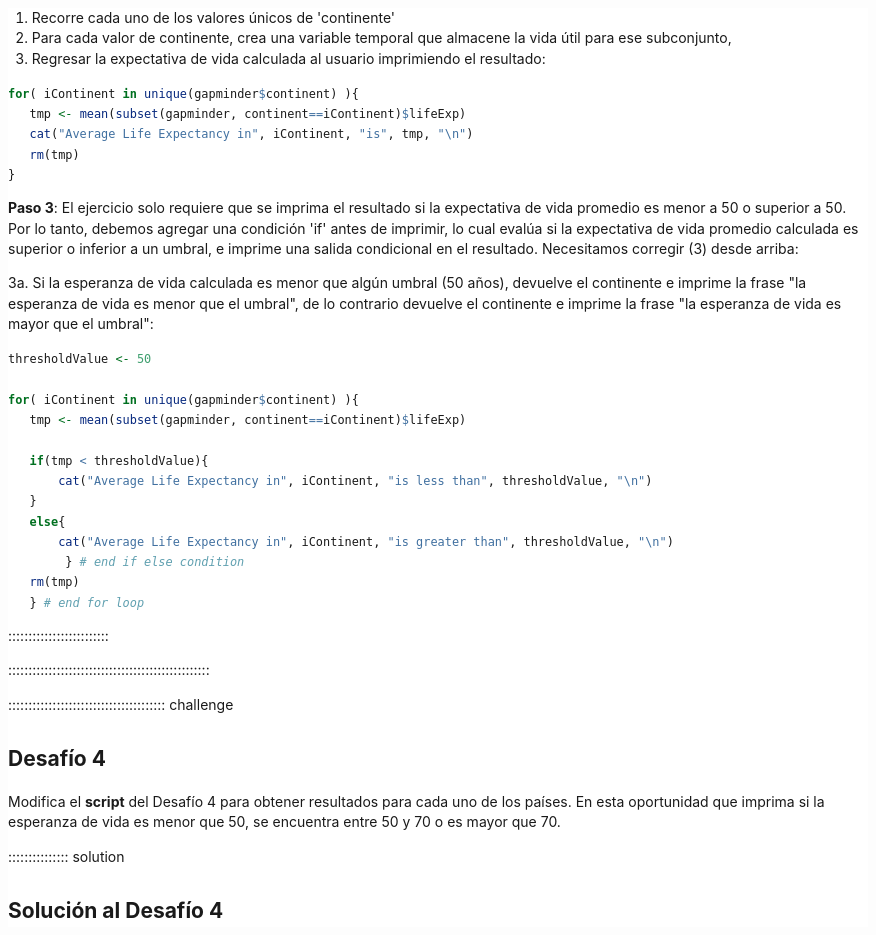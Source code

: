 1. Recorre cada uno de los valores únicos de 'continente'
2. Para cada valor de continente, crea una variable temporal que almacene la vida útil para ese subconjunto,
3. Regresar la expectativa de vida calculada al usuario imprimiendo el resultado:


```r
for( iContinent in unique(gapminder$continent) ){
   tmp <- mean(subset(gapminder, continent==iContinent)$lifeExp)
   cat("Average Life Expectancy in", iContinent, "is", tmp, "\n")
   rm(tmp)
}
```

**Paso 3**: El ejercicio solo requiere que se imprima el resultado si la expectativa de vida promedio es menor a 50 o superior a 50. Por lo tanto, debemos agregar una condición 'if' antes de imprimir, lo cual evalúa si la expectativa de vida promedio calculada es superior o inferior a un umbral, e imprime una salida condicional en el resultado.
Necesitamos corregir (3) desde arriba:

3a. Si la esperanza de vida calculada es menor que algún umbral (50 años), devuelve el continente e imprime la frase "la esperanza de vida es menor que el umbral", de lo contrario devuelve el continente e imprime la frase "la esperanza de vida es mayor que el umbral":


```r
thresholdValue <- 50

for( iContinent in unique(gapminder$continent) ){
   tmp <- mean(subset(gapminder, continent==iContinent)$lifeExp)
   
   if(tmp < thresholdValue){
       cat("Average Life Expectancy in", iContinent, "is less than", thresholdValue, "\n")
   }
   else{
       cat("Average Life Expectancy in", iContinent, "is greater than", thresholdValue, "\n")
        } # end if else condition
   rm(tmp)
   } # end for loop
```

:::::::::::::::::::::::::

::::::::::::::::::::::::::::::::::::::::::::::::::

:::::::::::::::::::::::::::::::::::::::  challenge

## Desafío 4

Modifica el **script** del Desafío 4 para obtener resultados para cada uno de los
países. En esta oportunidad que imprima si la esperanza de vida es menor que 50, se encuentra entre 50 y 70 o es mayor que 70.

:::::::::::::::  solution

## Solución al Desafío 4
